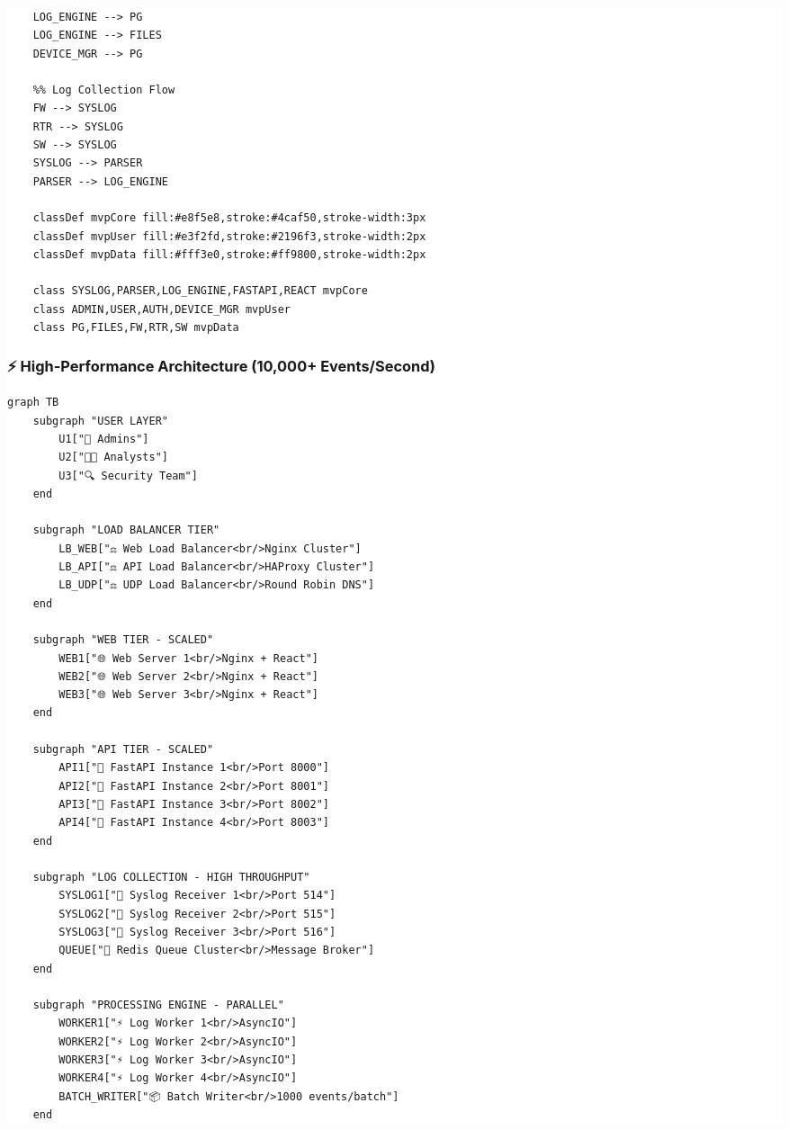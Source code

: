 ```mermaid
    LOG_ENGINE --> PG
    LOG_ENGINE --> FILES
    DEVICE_MGR --> PG
    
    %% Log Collection Flow
    FW --> SYSLOG
    RTR --> SYSLOG
    SW --> SYSLOG
    SYSLOG --> PARSER
    PARSER --> LOG_ENGINE
    
    classDef mvpCore fill:#e8f5e8,stroke:#4caf50,stroke-width:3px
    classDef mvpUser fill:#e3f2fd,stroke:#2196f3,stroke-width:2px
    classDef mvpData fill:#fff3e0,stroke:#ff9800,stroke-width:2px
    
    class SYSLOG,PARSER,LOG_ENGINE,FASTAPI,REACT mvpCore
    class ADMIN,USER,AUTH,DEVICE_MGR mvpUser
    class PG,FILES,FW,RTR,SW mvpData
```

### ⚡ High-Performance Architecture (10,000+ Events/Second)

```mermaid
graph TB
    subgraph "USER LAYER"
        U1["👤 Admins"]
        U2["👨‍💻 Analysts"]
        U3["🔍 Security Team"]
    end
    
    subgraph "LOAD BALANCER TIER"
        LB_WEB["⚖️ Web Load Balancer<br/>Nginx Cluster"]
        LB_API["⚖️ API Load Balancer<br/>HAProxy Cluster"]
        LB_UDP["⚖️ UDP Load Balancer<br/>Round Robin DNS"]
    end
    
    subgraph "WEB TIER - SCALED"
        WEB1["🌐 Web Server 1<br/>Nginx + React"]
        WEB2["🌐 Web Server 2<br/>Nginx + React"]
        WEB3["🌐 Web Server 3<br/>Nginx + React"]
    end
    
    subgraph "API TIER - SCALED"
        API1["🚀 FastAPI Instance 1<br/>Port 8000"]
        API2["🚀 FastAPI Instance 2<br/>Port 8001"]
        API3["🚀 FastAPI Instance 3<br/>Port 8002"]
        API4["🚀 FastAPI Instance 4<br/>Port 8003"]
    end
    
    subgraph "LOG COLLECTION - HIGH THROUGHPUT"
        SYSLOG1["📡 Syslog Receiver 1<br/>Port 514"]
        SYSLOG2["📡 Syslog Receiver 2<br/>Port 515"]
        SYSLOG3["📡 Syslog Receiver 3<br/>Port 516"]
        QUEUE["🔄 Redis Queue Cluster<br/>Message Broker"]
    end
    
    subgraph "PROCESSING ENGINE - PARALLEL"
        WORKER1["⚡ Log Worker 1<br/>AsyncIO"]
        WORKER2["⚡ Log Worker 2<br/>AsyncIO"]
        WORKER3["⚡ Log Worker 3<br/>AsyncIO"]
        WORKER4["⚡ Log Worker 4<br/>AsyncIO"]
        BATCH_WRITER["📦 Batch Writer<br/>1000 events/batch"]
    end
```
